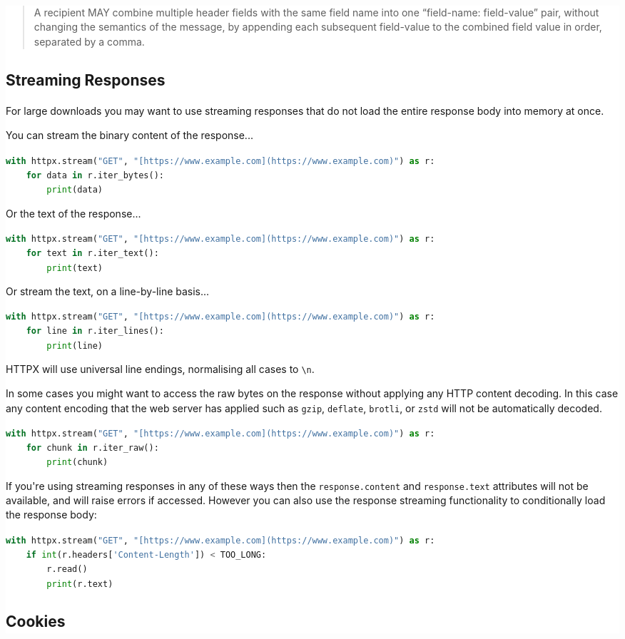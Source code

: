 > A recipient MAY combine multiple header fields with the same field name into one “field-name: field-value” pair, without changing the semantics of the message, by appending each subsequent field-value to the combined field value in order, separated by a comma.

## Streaming Responses

For large downloads you may want to use streaming responses that do not load the entire response body into memory at once.

You can stream the binary content of the response...

```python
with httpx.stream("GET", "[https://www.example.com](https://www.example.com)") as r:
    for data in r.iter_bytes():
        print(data)
```

Or the text of the response...

```python
with httpx.stream("GET", "[https://www.example.com](https://www.example.com)") as r:
    for text in r.iter_text():
        print(text)
```

Or stream the text, on a line-by-line basis...

```python
with httpx.stream("GET", "[https://www.example.com](https://www.example.com)") as r:
    for line in r.iter_lines():
        print(line)
```

HTTPX will use universal line endings, normalising all cases to `\n`.

In some cases you might want to access the raw bytes on the response without applying any HTTP content decoding. In this case any content encoding that the web server has applied such as `gzip`, `deflate`, `brotli`, or `zstd` will not be automatically decoded.

```python
with httpx.stream("GET", "[https://www.example.com](https://www.example.com)") as r:
    for chunk in r.iter_raw():
        print(chunk)
```

If you're using streaming responses in any of these ways then the `response.content` and `response.text` attributes will not be available, and will raise errors if accessed. However you can also use the response streaming functionality to conditionally load the response body:

```python
with httpx.stream("GET", "[https://www.example.com](https://www.example.com)") as r:
    if int(r.headers['Content-Length']) < TOO_LONG:
        r.read()
        print(r.text)
```

## Cookies
